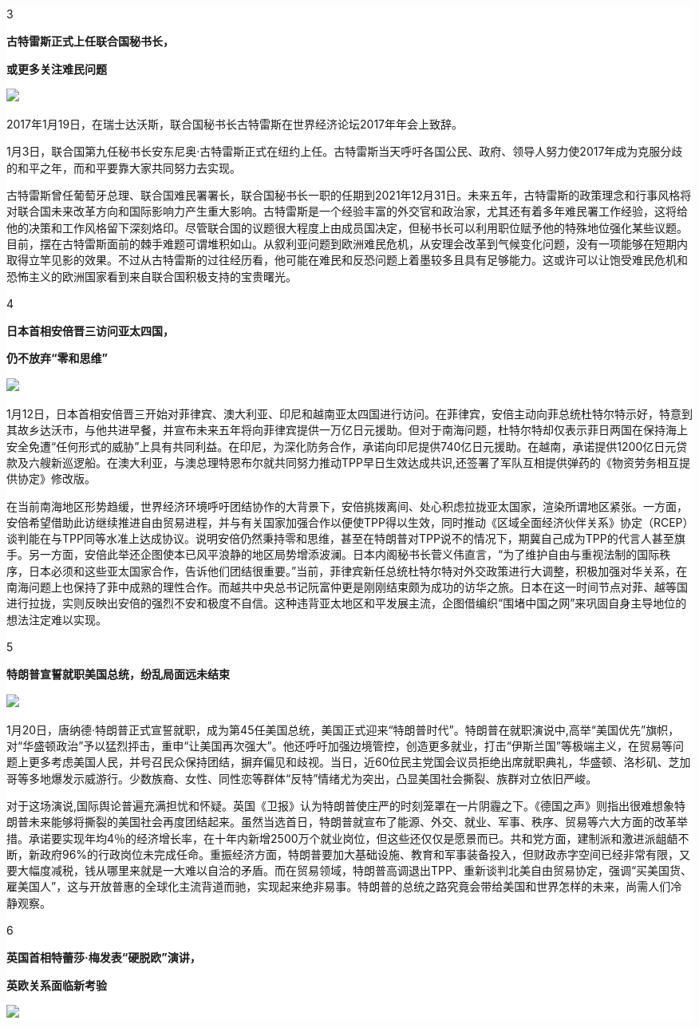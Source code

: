 3

 **古特雷斯正式上任联合国秘书长，**  

 **或更多关注难民问题**

 **![](/images/4497/6.jpeg)**

2017年1月19日，在瑞士达沃斯，联合国秘书长古特雷斯在世界经济论坛2017年年会上致辞。

  

1月3日，联合国第九任秘书长安东尼奥·古特雷斯正式在纽约上任。古特雷斯当天呼吁各国公民、政府、领导人努力使2017年成为克服分歧的和平之年，而和平要靠大家共同努力去实现。

古特雷斯曾任葡萄牙总理、联合国难民署署长，联合国秘书长一职的任期到2021年12月31日。未来五年，古特雷斯的政策理念和行事风格将对联合国未来改革方向和国际影响力产生重大影响。古特雷斯是一个经验丰富的外交官和政治家，尤其还有着多年难民署工作经验，这将给他的决策和工作风格留下深刻烙印。尽管联合国的议题很大程度上由成员国决定，但秘书长可以利用职位赋予他的特殊地位强化某些议题。目前，摆在古特雷斯面前的棘手难题可谓堆积如山。从叙利亚问题到欧洲难民危机，从安理会改革到气候变化问题，没有一项能够在短期内取得立竿见影的效果。不过从古特雷斯的过往经历看，他可能在难民和反恐问题上着墨较多且具有足够能力。这或许可以让饱受难民危机和恐怖主义的欧洲国家看到来自联合国积极支持的宝贵曙光。

4

 **日本首相安倍晋三访问亚太四国，**  

 **仍不放弃“零和思维”**

![](/images/4497/7.jpeg)

1月12日，日本首相安倍晋三开始对菲律宾、澳大利亚、印尼和越南亚太四国进行访问。在菲律宾，安倍主动向菲总统杜特尔特示好，特意到其故乡达沃市，与他共进早餐，并宣布未来五年将向菲律宾提供一万亿日元援助。但对于南海问题，杜特尔特却仅表示菲日两国在保持海上安全免遭“任何形式的威胁”上具有共同利益。在印尼，为深化防务合作，承诺向印尼提供740亿日元援助。在越南，承诺提供1200亿日元贷款及六艘新巡逻船。在澳大利亚，与澳总理特恩布尔就共同努力推动TPP早日生效达成共识,还签署了军队互相提供弹药的《物资劳务相互提供协定》修改版。

在当前南海地区形势趋缓，世界经济环境呼吁团结协作的大背景下，安倍挑拨离间、处心积虑拉拢亚太国家，渲染所谓地区紧张。一方面，安倍希望借助此访继续推进自由贸易进程，并与有关国家加强合作以便使TPP得以生效，同时推动《区域全面经济伙伴关系》协定（RCEP）谈判能在与TPP同等水准上达成协议。说明安倍仍然秉持零和思维，甚至在特朗普对TPP说不的情况下，期冀自己成为TPP的代言人甚至旗手。另一方面，安倍此举还企图使本已风平浪静的地区局势增添波澜。日本内阁秘书长菅义伟直言，“为了维护自由与重视法制的国际秩序，日本必须和这些亚太国家合作，告诉他们团结很重要。”当前，菲律宾新任总统杜特尔特对外交政策进行大调整，积极加强对华关系，在南海问题上也保持了菲中成熟的理性合作。而越共中央总书记阮富仲更是刚刚结束颇为成功的访华之旅。日本在这一时间节点对菲、越等国进行拉拢，实则反映出安倍的强烈不安和极度不自信。这种违背亚太地区和平发展主流，企图借编织“围堵中国之网”来巩固自身主导地位的想法注定难以实现。

5

 **特朗普宣誓就职美国总统，纷乱局面远未结束**  

![](/images/4497/8.jpeg)

1月20日，唐纳德·特朗普正式宣誓就职，成为第45任美国总统，美国正式迎来“特朗普时代”。特朗普在就职演说中,高举“美国优先”旗帜，对“华盛顿政治”予以猛烈抨击，重申“让美国再次强大”。他还呼吁加强边境管控，创造更多就业，打击“伊斯兰国”等极端主义，在贸易等问题上更多考虑美国人民，并号召民众保持团结，摒弃偏见和歧视。当日，近60位民主党国会议员拒绝出席就职典礼，华盛顿、洛杉矶、芝加哥等多地爆发示威游行。少数族裔、女性、同性恋等群体“反特”情绪尤为突出，凸显美国社会撕裂、族群对立依旧严峻。

对于这场演说,国际舆论普遍充满担忧和怀疑。英国《卫报》认为特朗普使庄严的时刻笼罩在一片阴霾之下。《德国之声》则指出很难想象特朗普未来能够将撕裂的美国社会再度团结起来。虽然当选首日，特朗普就宣布了能源、外交、就业、军事、秩序、贸易等六大方面的改革举措。承诺要实现年均4％的经济增长率，在十年内新增2500万个就业岗位，但这些还仅仅是愿景而已。共和党方面，建制派和激进派龃龉不断，新政府96%的行政岗位未完成任命。重振经济方面，特朗普要加大基础设施、教育和军事装备投入，但财政赤字空间已经非常有限，又要大幅度减税，钱从哪里来就是一大难以自洽的矛盾。而在贸易领域，特朗普高调退出TPP、重新谈判北美自由贸易协定，强调“买美国货、雇美国人”，这与开放普惠的全球化主流背道而驰，实现起来绝非易事。特朗普的总统之路究竟会带给美国和世界怎样的未来，尚需人们冷静观察。

6

 **英国首相特蕾莎·梅发表“硬脱欧”演讲，**  

 **英欧关系面临新考验**

![](/images/4497/9.jpeg)
